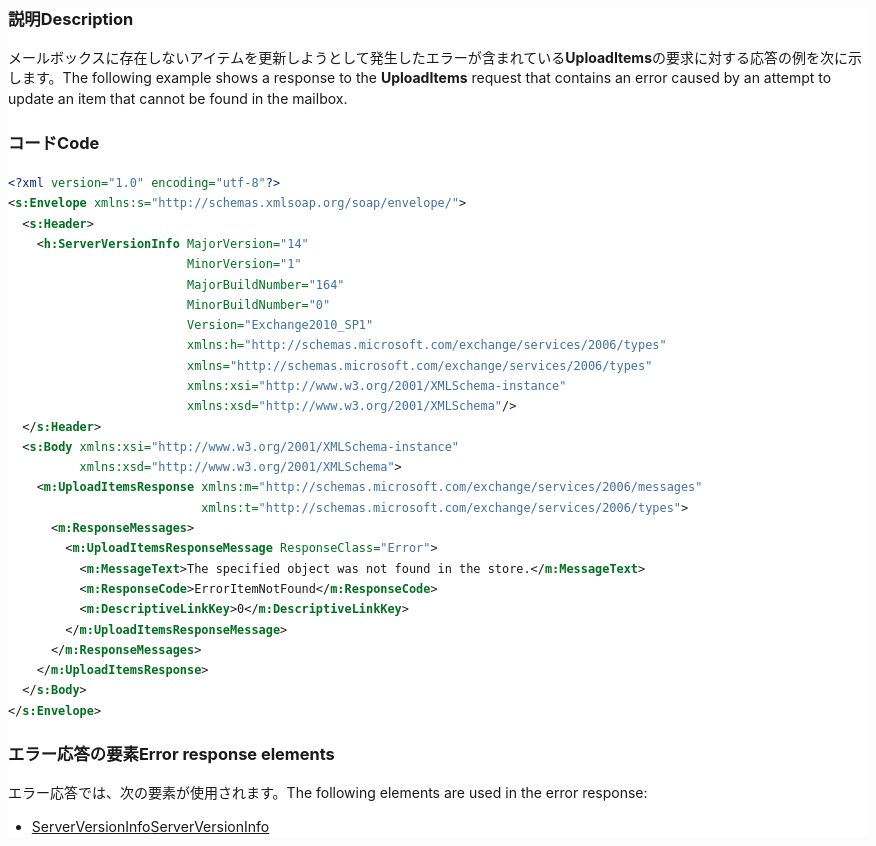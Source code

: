 ### <a name="description"></a><span data-ttu-id="c80f0-139">説明</span><span class="sxs-lookup"><span data-stu-id="c80f0-139">Description</span></span>

<span data-ttu-id="c80f0-140">メールボックスに存在しないアイテムを更新しようとして発生したエラーが含まれている**UploadItems**の要求に対する応答の例を次に示します。</span><span class="sxs-lookup"><span data-stu-id="c80f0-140">The following example shows a response to the **UploadItems** request that contains an error caused by an attempt to update an item that cannot be found in the mailbox.</span></span> 
  
### <a name="code"></a><span data-ttu-id="c80f0-141">コード</span><span class="sxs-lookup"><span data-stu-id="c80f0-141">Code</span></span>

```XML
<?xml version="1.0" encoding="utf-8"?>
<s:Envelope xmlns:s="http://schemas.xmlsoap.org/soap/envelope/">
  <s:Header>
    <h:ServerVersionInfo MajorVersion="14" 
                         MinorVersion="1" 
                         MajorBuildNumber="164" 
                         MinorBuildNumber="0" 
                         Version="Exchange2010_SP1" 
                         xmlns:h="http://schemas.microsoft.com/exchange/services/2006/types" 
                         xmlns="http://schemas.microsoft.com/exchange/services/2006/types" 
                         xmlns:xsi="http://www.w3.org/2001/XMLSchema-instance" 
                         xmlns:xsd="http://www.w3.org/2001/XMLSchema"/>
  </s:Header>
  <s:Body xmlns:xsi="http://www.w3.org/2001/XMLSchema-instance" 
          xmlns:xsd="http://www.w3.org/2001/XMLSchema">
    <m:UploadItemsResponse xmlns:m="http://schemas.microsoft.com/exchange/services/2006/messages" 
                           xmlns:t="http://schemas.microsoft.com/exchange/services/2006/types">
      <m:ResponseMessages>
        <m:UploadItemsResponseMessage ResponseClass="Error">
          <m:MessageText>The specified object was not found in the store.</m:MessageText>
          <m:ResponseCode>ErrorItemNotFound</m:ResponseCode>
          <m:DescriptiveLinkKey>0</m:DescriptiveLinkKey>
        </m:UploadItemsResponseMessage>
      </m:ResponseMessages>
    </m:UploadItemsResponse>
  </s:Body>
</s:Envelope>
```

### <a name="error-response-elements"></a><span data-ttu-id="c80f0-142">エラー応答の要素</span><span class="sxs-lookup"><span data-stu-id="c80f0-142">Error response elements</span></span>

<span data-ttu-id="c80f0-143">エラー応答では、次の要素が使用されます。</span><span class="sxs-lookup"><span data-stu-id="c80f0-143">The following elements are used in the error response:</span></span>
  
- [<span data-ttu-id="c80f0-144">ServerVersionInfo</span><span class="sxs-lookup"><span data-stu-id="c80f0-144">ServerVersionInfo</span></span>](serverversioninfo.md)
    
